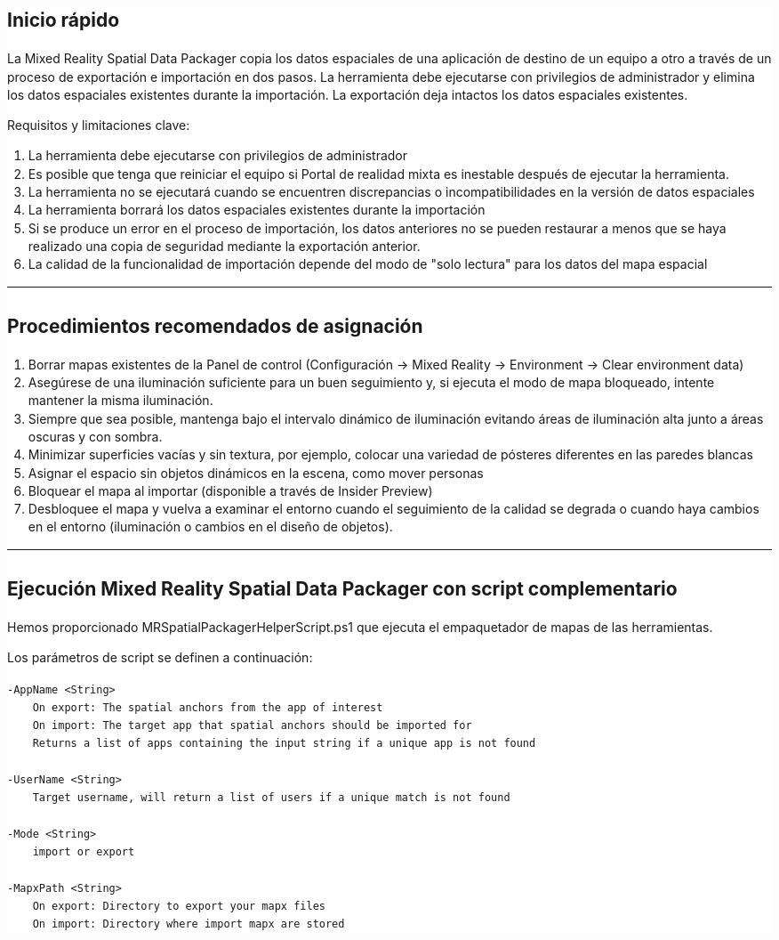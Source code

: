 
## <a name="quickstart"></a>Inicio rápido

La Mixed Reality Spatial Data Packager copia los datos espaciales de una aplicación de destino de un equipo a otro a través de un proceso de exportación e importación en dos pasos. La herramienta debe ejecutarse con privilegios de administrador y elimina los datos espaciales existentes durante la importación. La exportación deja intactos los datos espaciales existentes.

Requisitos y limitaciones clave:

1. La herramienta debe ejecutarse con privilegios de administrador 
2. Es posible que tenga que reiniciar el equipo si Portal de realidad mixta es inestable después de ejecutar la herramienta.
3. La herramienta no se ejecutará cuando se encuentren discrepancias o incompatibilidades en la versión de datos espaciales
4. La herramienta borrará los datos espaciales existentes durante la importación
5. Si se produce un error en el proceso de importación, los datos anteriores no se pueden restaurar a menos que se haya realizado una copia de seguridad mediante la exportación anterior.
6. La calidad de la funcionalidad de importación depende del modo de "solo lectura" para los datos del mapa espacial
***

## <a name="mapping-best-practices"></a>Procedimientos recomendados de asignación

1. Borrar mapas existentes de la Panel de control (Configuración -> Mixed Reality -> Environment -> Clear environment data)
2. Asegúrese de una iluminación suficiente para un buen seguimiento y, si ejecuta el modo de mapa bloqueado, intente mantener la misma iluminación.
3. Siempre que sea posible, mantenga bajo el intervalo dinámico de iluminación evitando áreas de iluminación alta junto a áreas oscuras y con sombra.
4. Minimizar superficies vacías y sin textura, por ejemplo, colocar una variedad de pósteres diferentes en las paredes blancas
5. Asignar el espacio sin objetos dinámicos en la escena, como mover personas
6. Bloquear el mapa al importar (disponible a través de Insider Preview)
7. Desbloquee el mapa y vuelva a examinar el entorno cuando el seguimiento de la calidad se degrada o cuando haya cambios en el entorno (iluminación o cambios en el diseño de objetos).
***

## <a name="running-mixed-reality-spatial-data-packager-with-companion-script"></a>Ejecución Mixed Reality Spatial Data Packager con script complementario

Hemos proporcionado MRSpatialPackagerHelperScript.ps1 que ejecuta el empaquetador de mapas de las herramientas. 


Los parámetros de script se definen a continuación:

```
-AppName <String>
    On export: The spatial anchors from the app of interest
    On import: The target app that spatial anchors should be imported for
    Returns a list of apps containing the input string if a unique app is not found

-UserName <String>
    Target username, will return a list of users if a unique match is not found

-Mode <String>
    import or export

-MapxPath <String>
    On export: Directory to export your mapx files
    On import: Directory where import mapx are stored

```
